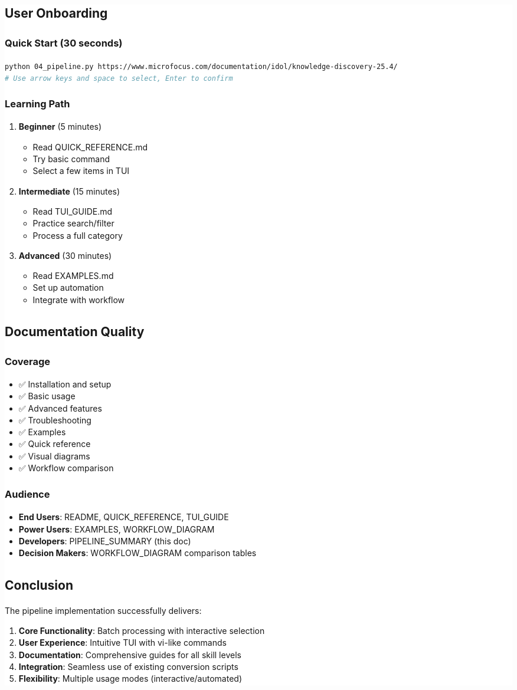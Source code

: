 ## User Onboarding

### Quick Start (30 seconds)

```bash
python 04_pipeline.py https://www.microfocus.com/documentation/idol/knowledge-discovery-25.4/
# Use arrow keys and space to select, Enter to confirm
```

### Learning Path

1. **Beginner** (5 minutes)
   - Read QUICK_REFERENCE.md
   - Try basic command
   - Select a few items in TUI

2. **Intermediate** (15 minutes)
   - Read TUI_GUIDE.md
   - Practice search/filter
   - Process a full category

3. **Advanced** (30 minutes)
   - Read EXAMPLES.md
   - Set up automation
   - Integrate with workflow

## Documentation Quality

### Coverage

- ✅ Installation and setup
- ✅ Basic usage
- ✅ Advanced features
- ✅ Troubleshooting
- ✅ Examples
- ✅ Quick reference
- ✅ Visual diagrams
- ✅ Workflow comparison

### Audience

- **End Users**: README, QUICK_REFERENCE, TUI_GUIDE
- **Power Users**: EXAMPLES, WORKFLOW_DIAGRAM
- **Developers**: PIPELINE_SUMMARY (this doc)
- **Decision Makers**: WORKFLOW_DIAGRAM comparison tables

## Conclusion

The pipeline implementation successfully delivers:

1. **Core Functionality**: Batch processing with interactive selection
2. **User Experience**: Intuitive TUI with vi-like commands
3. **Documentation**: Comprehensive guides for all skill levels
4. **Integration**: Seamless use of existing conversion scripts
5. **Flexibility**: Multiple usage modes (interactive/automated)

